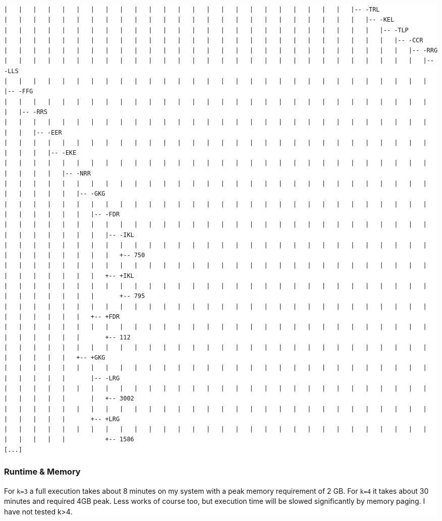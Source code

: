 ```
|   |   |   |   |   |   |   |   |   |   |   |   |   |   |   |   |   |   |   |   |   |   |   |   |-- -TRL
|   |   |   |   |   |   |   |   |   |   |   |   |   |   |   |   |   |   |   |   |   |   |   |   |   |-- -KEL
|   |   |   |   |   |   |   |   |   |   |   |   |   |   |   |   |   |   |   |   |   |   |   |   |   |   |-- -TLP
|   |   |   |   |   |   |   |   |   |   |   |   |   |   |   |   |   |   |   |   |   |   |   |   |   |   |   |-- -CCR
|   |   |   |   |   |   |   |   |   |   |   |   |   |   |   |   |   |   |   |   |   |   |   |   |   |   |   |   |-- -RRG
|   |   |   |   |   |   |   |   |   |   |   |   |   |   |   |   |   |   |   |   |   |   |   |   |   |   |   |   |   |-- -LLS
|   |   |   |   |   |   |   |   |   |   |   |   |   |   |   |   |   |   |   |   |   |   |   |   |   |   |   |   |   |   |-- -FFG
|   |   |   |   |   |   |   |   |   |   |   |   |   |   |   |   |   |   |   |   |   |   |   |   |   |   |   |   |   |   |   |-- -RRS
|   |   |   |   |   |   |   |   |   |   |   |   |   |   |   |   |   |   |   |   |   |   |   |   |   |   |   |   |   |   |   |   |-- -EER
|   |   |   |   |   |   |   |   |   |   |   |   |   |   |   |   |   |   |   |   |   |   |   |   |   |   |   |   |   |   |   |   |   |-- -EKE
|   |   |   |   |   |   |   |   |   |   |   |   |   |   |   |   |   |   |   |   |   |   |   |   |   |   |   |   |   |   |   |   |   |   |-- -NRR
|   |   |   |   |   |   |   |   |   |   |   |   |   |   |   |   |   |   |   |   |   |   |   |   |   |   |   |   |   |   |   |   |   |   |   |-- -GKG
|   |   |   |   |   |   |   |   |   |   |   |   |   |   |   |   |   |   |   |   |   |   |   |   |   |   |   |   |   |   |   |   |   |   |   |   |-- -FDR
|   |   |   |   |   |   |   |   |   |   |   |   |   |   |   |   |   |   |   |   |   |   |   |   |   |   |   |   |   |   |   |   |   |   |   |   |   |-- -IKL
|   |   |   |   |   |   |   |   |   |   |   |   |   |   |   |   |   |   |   |   |   |   |   |   |   |   |   |   |   |   |   |   |   |   |   |   |   |   +-- 750
|   |   |   |   |   |   |   |   |   |   |   |   |   |   |   |   |   |   |   |   |   |   |   |   |   |   |   |   |   |   |   |   |   |   |   |   |   +-- +IKL
|   |   |   |   |   |   |   |   |   |   |   |   |   |   |   |   |   |   |   |   |   |   |   |   |   |   |   |   |   |   |   |   |   |   |   |   |       +-- 795
|   |   |   |   |   |   |   |   |   |   |   |   |   |   |   |   |   |   |   |   |   |   |   |   |   |   |   |   |   |   |   |   |   |   |   |   +-- +FDR
|   |   |   |   |   |   |   |   |   |   |   |   |   |   |   |   |   |   |   |   |   |   |   |   |   |   |   |   |   |   |   |   |   |   |   |       +-- 112
|   |   |   |   |   |   |   |   |   |   |   |   |   |   |   |   |   |   |   |   |   |   |   |   |   |   |   |   |   |   |   |   |   |   |   +-- +GKG
|   |   |   |   |   |   |   |   |   |   |   |   |   |   |   |   |   |   |   |   |   |   |   |   |   |   |   |   |   |   |   |   |   |   |       |-- -LRG
|   |   |   |   |   |   |   |   |   |   |   |   |   |   |   |   |   |   |   |   |   |   |   |   |   |   |   |   |   |   |   |   |   |   |       |   +-- 3002
|   |   |   |   |   |   |   |   |   |   |   |   |   |   |   |   |   |   |   |   |   |   |   |   |   |   |   |   |   |   |   |   |   |   |       +-- +LRG
|   |   |   |   |   |   |   |   |   |   |   |   |   |   |   |   |   |   |   |   |   |   |   |   |   |   |   |   |   |   |   |   |   |   |           +-- 1586
[...]
```
### Runtime & Memory
For `k=3` a full execution takes about 8 minutes on my system with a peak memory requirement of 2 GB. For `k=4` it takes about 30 minutes and required 4GB peak. Less works of course too, but execution time will be slowed significantly by memory paging. I have not tested k>4.
